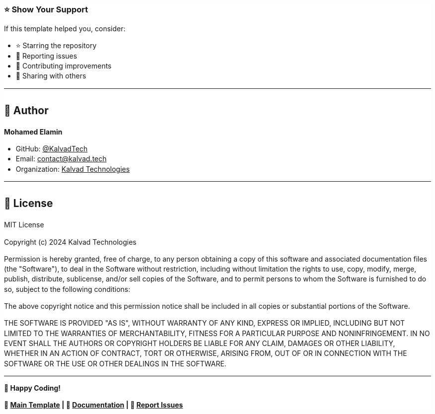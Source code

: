 ### ⭐ Show Your Support
If this template helped you, consider:
- ⭐ Starring the repository
- 🐛 Reporting issues
- 🔧 Contributing improvements
- 📢 Sharing with others

---

## 👤 Author

**Mohamed Elamin**
- GitHub: [@KalvadTech](https://github.com/KalvadTech)
- Email: contact@kalvad.tech
- Organization: [Kalvad Technologies](https://kalvad.tech)

---

## 📄 License

MIT License

Copyright (c) 2024 Kalvad Technologies

Permission is hereby granted, free of charge, to any person obtaining a copy
of this software and associated documentation files (the "Software"), to deal
in the Software without restriction, including without limitation the rights
to use, copy, modify, merge, publish, distribute, sublicense, and/or sell
copies of the Software, and to permit persons to whom the Software is
furnished to do so, subject to the following conditions:

The above copyright notice and this permission notice shall be included in all
copies or substantial portions of the Software.

THE SOFTWARE IS PROVIDED "AS IS", WITHOUT WARRANTY OF ANY KIND, EXPRESS OR
IMPLIED, INCLUDING BUT NOT LIMITED TO THE WARRANTIES OF MERCHANTABILITY,
FITNESS FOR A PARTICULAR PURPOSE AND NONINFRINGEMENT. IN NO EVENT SHALL THE
AUTHORS OR COPYRIGHT HOLDERS BE LIABLE FOR ANY CLAIM, DAMAGES OR OTHER
LIABILITY, WHETHER IN AN ACTION OF CONTRACT, TORT OR OTHERWISE, ARISING FROM,
OUT OF OR IN CONNECTION WITH THE SOFTWARE OR THE USE OR OTHER DEALINGS IN THE
SOFTWARE.

---

**🚀 Happy Coding!**

**🧱 [Main Template](https://github.com/KalvadTech/getX-template) | 📖 [Documentation](https://github.com/KalvadTech/getX-template/tree/master/docs) | 🐛 [Report Issues](https://github.com/KalvadTech/getX-template/issues)**
